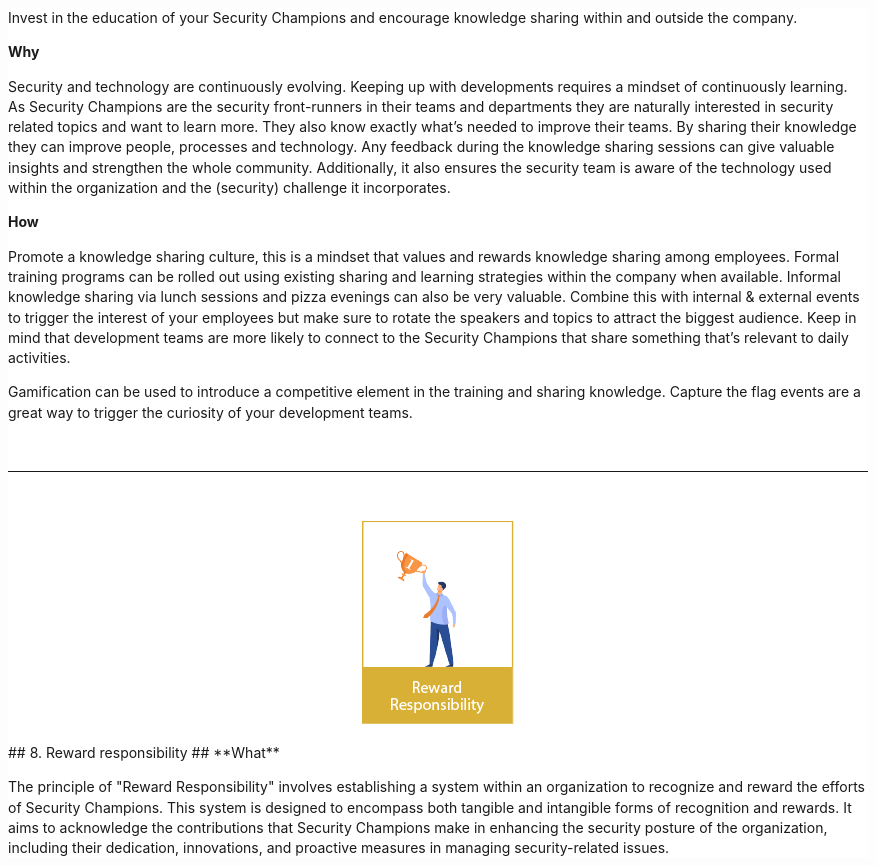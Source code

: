Invest in the education of your Security Champions and encourage knowledge sharing within and outside the company.

**Why**

Security and technology are continuously evolving. Keeping up with developments requires a mindset of continuously learning. As Security Champions are the security front-runners in their teams and departments they are naturally interested in security related topics and want to learn more. They also know exactly what’s needed to improve their teams. By sharing their knowledge they can improve people, processes and technology. Any feedback during the knowledge sharing sessions can give valuable insights and strengthen the whole community. Additionally, it also ensures the security team is aware of the technology used within the organization and the (security) challenge it incorporates.

**How**

Promote a knowledge sharing culture, this is a mindset that values and rewards knowledge sharing among employees. Formal training programs can be rolled out using existing sharing and learning strategies within the company when available. Informal knowledge sharing via lunch sessions and pizza evenings can also be very valuable. Combine this with internal & external events to trigger the interest of your employees but make sure to rotate the speakers and topics to attract the biggest audience. Keep in mind that development teams are more likely to connect to the Security Champions that share something that’s relevant to daily activities.

Gamification can be used to introduce a competitive element in the training and sharing knowledge. Capture the flag events are a great way to trigger the curiosity of your development teams.

<br>

---

<br>

<p align="center">
  <img src="assets/images/OWASP Security Champions Manifesto icon8.png" /><br>
</p>
## 8. Reward responsibility ##
**What**

The principle of "Reward Responsibility" involves establishing a system within an organization to recognize and reward the efforts of Security Champions. This system is designed to encompass both tangible and intangible forms of recognition and rewards. It aims to acknowledge the contributions that Security Champions make in enhancing the security posture of the organization, including their dedication, innovations, and proactive measures in managing security-related issues.
